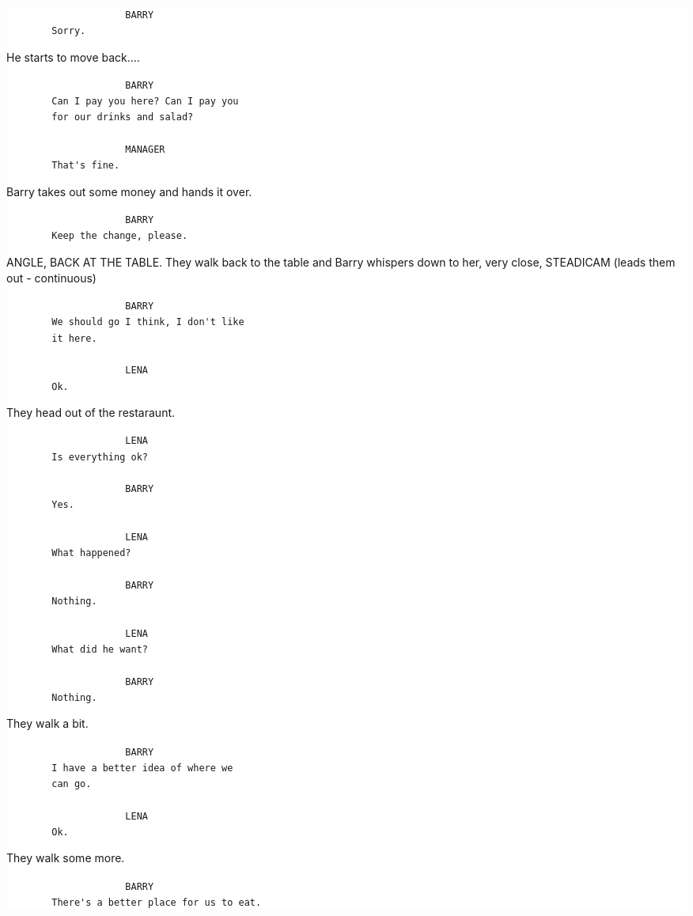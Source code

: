                          BARRY
            Sorry.

He starts to move back....

                         BARRY
            Can I pay you here? Can I pay you
            for our drinks and salad?

                         MANAGER
            That's fine.

Barry takes out some money and hands it over.

                         BARRY
            Keep the change, please.

ANGLE, BACK AT THE TABLE.
They walk back to the table and Barry whispers down to her,
very close, STEADICAM (leads them out - continuous)

                         BARRY
            We should go I think, I don't like
            it here.

                         LENA
            Ok.

They head out of the restaraunt.

                         LENA
            Is everything ok?

                         BARRY
            Yes.

                         LENA
            What happened?

                         BARRY
            Nothing.

                         LENA
            What did he want?

                         BARRY
            Nothing.

They walk a bit.

                         BARRY
            I have a better idea of where we
            can go.

                         LENA
            Ok.

They walk some more.

                         BARRY
            There's a better place for us to eat.
